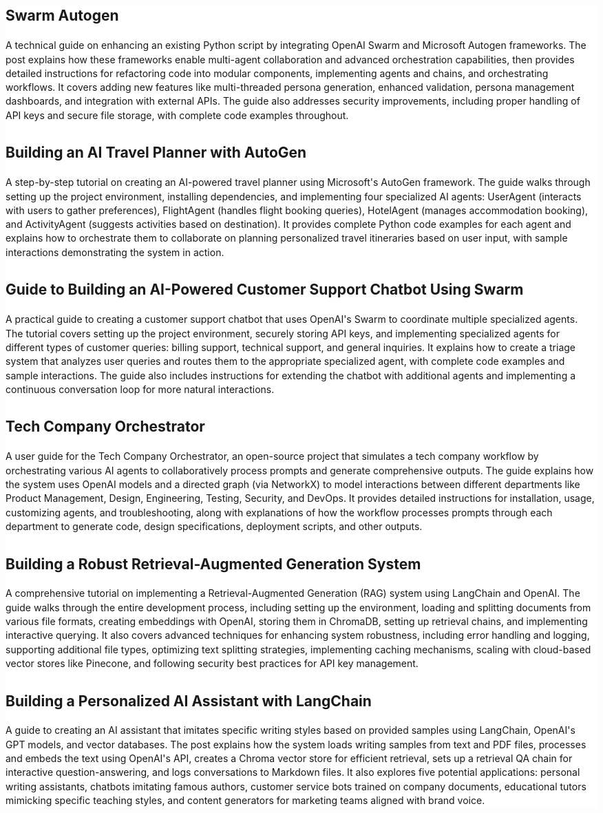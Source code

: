 ## Swarm Autogen
A technical guide on enhancing an existing Python script by integrating OpenAI Swarm and Microsoft Autogen frameworks. The post explains how these frameworks enable multi-agent collaboration and advanced orchestration capabilities, then provides detailed instructions for refactoring code into modular components, implementing agents and chains, and orchestrating workflows. It covers adding new features like multi-threaded persona generation, enhanced validation, persona management dashboards, and integration with external APIs. The guide also addresses security improvements, including proper handling of API keys and secure file storage, with complete code examples throughout.

## Building an AI Travel Planner with AutoGen
A step-by-step tutorial on creating an AI-powered travel planner using Microsoft's AutoGen framework. The guide walks through setting up the project environment, installing dependencies, and implementing four specialized AI agents: UserAgent (interacts with users to gather preferences), FlightAgent (handles flight booking queries), HotelAgent (manages accommodation booking), and ActivityAgent (suggests activities based on destination). It provides complete Python code examples for each agent and explains how to orchestrate them to collaborate on planning personalized travel itineraries based on user input, with sample interactions demonstrating the system in action.

## Guide to Building an AI-Powered Customer Support Chatbot Using Swarm
A practical guide to creating a customer support chatbot that uses OpenAI's Swarm to coordinate multiple specialized agents. The tutorial covers setting up the project environment, securely storing API keys, and implementing specialized agents for different types of customer queries: billing support, technical support, and general inquiries. It explains how to create a triage system that analyzes user queries and routes them to the appropriate specialized agent, with complete code examples and sample interactions. The guide also includes instructions for extending the chatbot with additional agents and implementing a continuous conversation loop for more natural interactions.

## Tech Company Orchestrator
A user guide for the Tech Company Orchestrator, an open-source project that simulates a tech company workflow by orchestrating various AI agents to collaboratively process prompts and generate comprehensive outputs. The guide explains how the system uses OpenAI models and a directed graph (via NetworkX) to model interactions between different departments like Product Management, Design, Engineering, Testing, Security, and DevOps. It provides detailed instructions for installation, usage, customizing agents, and troubleshooting, along with explanations of how the workflow processes prompts through each department to generate code, design specifications, deployment scripts, and other outputs.

## Building a Robust Retrieval-Augmented Generation System
A comprehensive tutorial on implementing a Retrieval-Augmented Generation (RAG) system using LangChain and OpenAI. The guide walks through the entire development process, including setting up the environment, loading and splitting documents from various file formats, creating embeddings with OpenAI, storing them in ChromaDB, setting up retrieval chains, and implementing interactive querying. It also covers advanced techniques for enhancing system robustness, including error handling and logging, supporting additional file types, optimizing text splitting strategies, implementing caching mechanisms, scaling with cloud-based vector stores like Pinecone, and following security best practices for API key management.

## Building a Personalized AI Assistant with LangChain
A guide to creating an AI assistant that imitates specific writing styles based on provided samples using LangChain, OpenAI's GPT models, and vector databases. The post explains how the system loads writing samples from text and PDF files, processes and embeds the text using OpenAI's API, creates a Chroma vector store for efficient retrieval, sets up a retrieval QA chain for interactive question-answering, and logs conversations to Markdown files. It also explores five potential applications: personal writing assistants, chatbots imitating famous authors, customer service bots trained on company documents, educational tutors mimicking specific teaching styles, and content generators for marketing teams aligned with brand voice.
